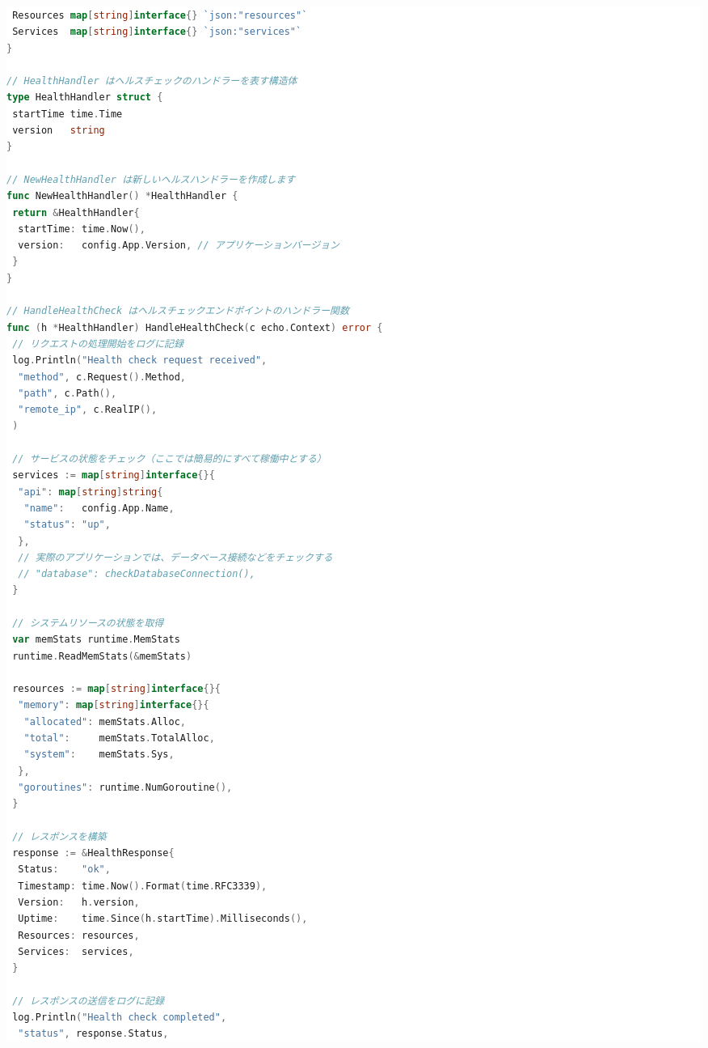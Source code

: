 ```go
 Resources map[string]interface{} `json:"resources"`
 Services  map[string]interface{} `json:"services"`
}

// HealthHandler はヘルスチェックのハンドラーを表す構造体
type HealthHandler struct {
 startTime time.Time
 version   string
}

// NewHealthHandler は新しいヘルスハンドラーを作成します
func NewHealthHandler() *HealthHandler {
 return &HealthHandler{
  startTime: time.Now(),
  version:   config.App.Version, // アプリケーションバージョン
 }
}

// HandleHealthCheck はヘルスチェックエンドポイントのハンドラー関数
func (h *HealthHandler) HandleHealthCheck(c echo.Context) error {
 // リクエストの処理開始をログに記録
 log.Println("Health check request received",
  "method", c.Request().Method,
  "path", c.Path(),
  "remote_ip", c.RealIP(),
 )

 // サービスの状態をチェック（ここでは簡易的にすべて稼働中とする）
 services := map[string]interface{}{
  "api": map[string]string{
   "name":   config.App.Name,
   "status": "up",
  },
  // 実際のアプリケーションでは、データベース接続などをチェックする
  // "database": checkDatabaseConnection(),
 }

 // システムリソースの状態を取得
 var memStats runtime.MemStats
 runtime.ReadMemStats(&memStats)

 resources := map[string]interface{}{
  "memory": map[string]interface{}{
   "allocated": memStats.Alloc,
   "total":     memStats.TotalAlloc,
   "system":    memStats.Sys,
  },
  "goroutines": runtime.NumGoroutine(),
 }

 // レスポンスを構築
 response := &HealthResponse{
  Status:    "ok",
  Timestamp: time.Now().Format(time.RFC3339),
  Version:   h.version,
  Uptime:    time.Since(h.startTime).Milliseconds(),
  Resources: resources,
  Services:  services,
 }

 // レスポンスの送信をログに記録
 log.Println("Health check completed",
  "status", response.Status,
```